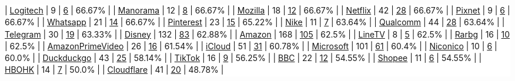 |  [Logitech](https://github.com/blackmatrix7/ios_rule_script/tree/master/rule/Shadowrocket/Logitech)    | 9   | [6](https://raw.githubusercontent.com/blackmatrix7/ios_rule_script/master/rule/Shadowrocket/Global/Global_Repeat.list)   |   66.67% |
|  [Manorama](https://github.com/blackmatrix7/ios_rule_script/tree/master/rule/Shadowrocket/Manorama)    | 12   | [8](https://raw.githubusercontent.com/blackmatrix7/ios_rule_script/master/rule/Shadowrocket/Global/Global_Repeat.list)   |   66.67% |
|  [Mozilla](https://github.com/blackmatrix7/ios_rule_script/tree/master/rule/Shadowrocket/Mozilla)    | 18   | [12](https://raw.githubusercontent.com/blackmatrix7/ios_rule_script/master/rule/Shadowrocket/Global/Global_Repeat.list)   |   66.67% |
|  [Netflix](https://github.com/blackmatrix7/ios_rule_script/tree/master/rule/Shadowrocket/Netflix)    | 42   | [28](https://raw.githubusercontent.com/blackmatrix7/ios_rule_script/master/rule/Shadowrocket/Global/Global_Repeat.list)   |   66.67% |
|  [Pixnet](https://github.com/blackmatrix7/ios_rule_script/tree/master/rule/Shadowrocket/Pixnet)    | 9   | [6](https://raw.githubusercontent.com/blackmatrix7/ios_rule_script/master/rule/Shadowrocket/Global/Global_Repeat.list)   |   66.67% |
|  [Whatsapp](https://github.com/blackmatrix7/ios_rule_script/tree/master/rule/Shadowrocket/Whatsapp)    | 21   | [14](https://raw.githubusercontent.com/blackmatrix7/ios_rule_script/master/rule/Shadowrocket/Global/Global_Repeat.list)   |   66.67% |
|  [Pinterest](https://github.com/blackmatrix7/ios_rule_script/tree/master/rule/Shadowrocket/Pinterest)    | 23   | [15](https://raw.githubusercontent.com/blackmatrix7/ios_rule_script/master/rule/Shadowrocket/Global/Global_Repeat.list)   |   65.22% |
|  [Nike](https://github.com/blackmatrix7/ios_rule_script/tree/master/rule/Shadowrocket/Nike)    | 11   | [7](https://raw.githubusercontent.com/blackmatrix7/ios_rule_script/master/rule/Shadowrocket/Global/Global_Repeat.list)   |   63.64% |
|  [Qualcomm](https://github.com/blackmatrix7/ios_rule_script/tree/master/rule/Shadowrocket/Qualcomm)    | 44   | [28](https://raw.githubusercontent.com/blackmatrix7/ios_rule_script/master/rule/Shadowrocket/Global/Global_Repeat.list)   |   63.64% |
|  [Telegram](https://github.com/blackmatrix7/ios_rule_script/tree/master/rule/Shadowrocket/Telegram)    | 30   | [19](https://raw.githubusercontent.com/blackmatrix7/ios_rule_script/master/rule/Shadowrocket/Global/Global_Repeat.list)   |   63.33% |
|  [Disney](https://github.com/blackmatrix7/ios_rule_script/tree/master/rule/Shadowrocket/Disney)    | 132   | [83](https://raw.githubusercontent.com/blackmatrix7/ios_rule_script/master/rule/Shadowrocket/Global/Global_Repeat.list)   |   62.88% |
|  [Amazon](https://github.com/blackmatrix7/ios_rule_script/tree/master/rule/Shadowrocket/Amazon)    | 168   | [105](https://raw.githubusercontent.com/blackmatrix7/ios_rule_script/master/rule/Shadowrocket/Global/Global_Repeat.list)   |   62.5% |
|  [LineTV](https://github.com/blackmatrix7/ios_rule_script/tree/master/rule/Shadowrocket/LineTV)    | 8   | [5](https://raw.githubusercontent.com/blackmatrix7/ios_rule_script/master/rule/Shadowrocket/Global/Global_Repeat.list)   |   62.5% |
|  [Rarbg](https://github.com/blackmatrix7/ios_rule_script/tree/master/rule/Shadowrocket/Rarbg)    | 16   | [10](https://raw.githubusercontent.com/blackmatrix7/ios_rule_script/master/rule/Shadowrocket/Global/Global_Repeat.list)   |   62.5% |
|  [AmazonPrimeVideo](https://github.com/blackmatrix7/ios_rule_script/tree/master/rule/Shadowrocket/AmazonPrimeVideo)    | 26   | [16](https://raw.githubusercontent.com/blackmatrix7/ios_rule_script/master/rule/Shadowrocket/Global/Global_Repeat.list)   |   61.54% |
|  [iCloud](https://github.com/blackmatrix7/ios_rule_script/tree/master/rule/Shadowrocket/iCloud)    | 51   | [31](https://raw.githubusercontent.com/blackmatrix7/ios_rule_script/master/rule/Shadowrocket/Global/Global_Repeat.list)   |   60.78% |
|  [Microsoft](https://github.com/blackmatrix7/ios_rule_script/tree/master/rule/Shadowrocket/Microsoft)    | 101   | [61](https://raw.githubusercontent.com/blackmatrix7/ios_rule_script/master/rule/Shadowrocket/Global/Global_Repeat.list)   |   60.4% |
|  [Niconico](https://github.com/blackmatrix7/ios_rule_script/tree/master/rule/Shadowrocket/Niconico)    | 10   | [6](https://raw.githubusercontent.com/blackmatrix7/ios_rule_script/master/rule/Shadowrocket/Global/Global_Repeat.list)   |   60.0% |
|  [Duckduckgo](https://github.com/blackmatrix7/ios_rule_script/tree/master/rule/Shadowrocket/Duckduckgo)    | 43   | [25](https://raw.githubusercontent.com/blackmatrix7/ios_rule_script/master/rule/Shadowrocket/Global/Global_Repeat.list)   |   58.14% |
|  [TikTok](https://github.com/blackmatrix7/ios_rule_script/tree/master/rule/Shadowrocket/TikTok)    | 16   | [9](https://raw.githubusercontent.com/blackmatrix7/ios_rule_script/master/rule/Shadowrocket/Global/Global_Repeat.list)   |   56.25% |
|  [BBC](https://github.com/blackmatrix7/ios_rule_script/tree/master/rule/Shadowrocket/BBC)    | 22   | [12](https://raw.githubusercontent.com/blackmatrix7/ios_rule_script/master/rule/Shadowrocket/Global/Global_Repeat.list)   |   54.55% |
|  [Shopee](https://github.com/blackmatrix7/ios_rule_script/tree/master/rule/Shadowrocket/Shopee)    | 11   | [6](https://raw.githubusercontent.com/blackmatrix7/ios_rule_script/master/rule/Shadowrocket/Global/Global_Repeat.list)   |   54.55% |
|  [HBOHK](https://github.com/blackmatrix7/ios_rule_script/tree/master/rule/Shadowrocket/HBOHK)    | 14   | [7](https://raw.githubusercontent.com/blackmatrix7/ios_rule_script/master/rule/Shadowrocket/Global/Global_Repeat.list)   |   50.0% |
|  [Cloudflare](https://github.com/blackmatrix7/ios_rule_script/tree/master/rule/Shadowrocket/Cloudflare)    | 41   | [20](https://raw.githubusercontent.com/blackmatrix7/ios_rule_script/master/rule/Shadowrocket/Global/Global_Repeat.list)   |   48.78% |